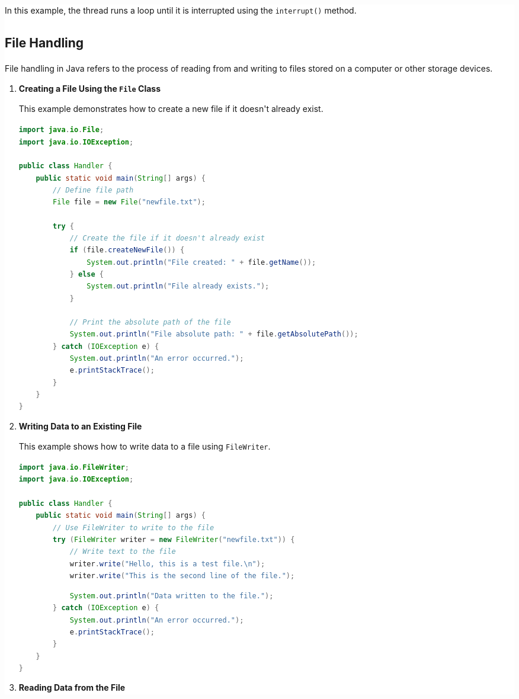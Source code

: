 In this example, the thread runs a loop until it is interrupted using the `interrupt()` method.

## **File Handling**
File handling in Java refers to the process of reading from and writing to files stored on a computer or other storage devices.

1. **Creating a File Using the `File` Class**

    This example demonstrates how to create a new file if it doesn't already exist.

    ```java
    import java.io.File;
    import java.io.IOException;

    public class Handler {
        public static void main(String[] args) {
            // Define file path
            File file = new File("newfile.txt");

            try {
                // Create the file if it doesn't already exist
                if (file.createNewFile()) {
                    System.out.println("File created: " + file.getName());
                } else {
                    System.out.println("File already exists.");
                }

                // Print the absolute path of the file
                System.out.println("File absolute path: " + file.getAbsolutePath());
            } catch (IOException e) {
                System.out.println("An error occurred.");
                e.printStackTrace();
            }
        }
    }
    ```

2. **Writing Data to an Existing File**

    This example shows how to write data to a file using `FileWriter`.

    ```java
    import java.io.FileWriter;
    import java.io.IOException;

    public class Handler {
        public static void main(String[] args) {
            // Use FileWriter to write to the file
            try (FileWriter writer = new FileWriter("newfile.txt")) {
                // Write text to the file
                writer.write("Hello, this is a test file.\n");
                writer.write("This is the second line of the file.");
    ```
    ```java
                System.out.println("Data written to the file.");
            } catch (IOException e) {
                System.out.println("An error occurred.");
                e.printStackTrace();
            }
        }
    }
    ```
3. **Reading Data from the File**
